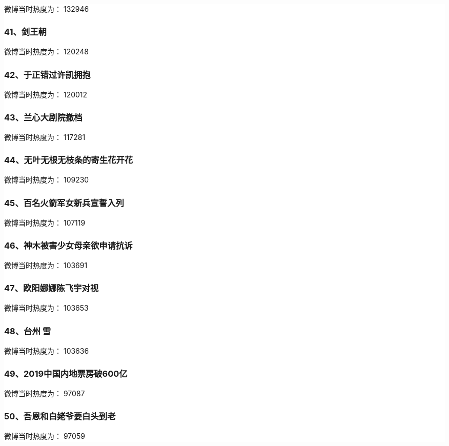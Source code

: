 微博当时热度为： 132946

### 41、剑王朝

微博当时热度为： 120248

### 42、于正错过许凯拥抱

微博当时热度为： 120012

### 43、兰心大剧院撤档

微博当时热度为： 117281

### 44、无叶无根无枝条的寄生花开花

微博当时热度为： 109230

### 45、百名火箭军女新兵宣誓入列

微博当时热度为： 107119

### 46、神木被害少女母亲欲申请抗诉

微博当时热度为： 103691

### 47、欧阳娜娜陈飞宇对视

微博当时热度为： 103653

### 48、台州 雪

微博当时热度为： 103636

### 49、2019中国内地票房破600亿

微博当时热度为： 97087

### 50、吾恩和白姥爷要白头到老

微博当时热度为： 97059

